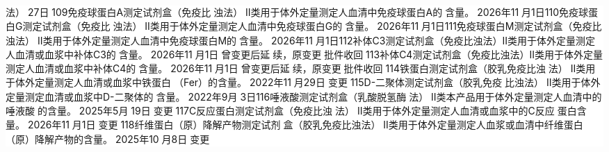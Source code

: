 法）
27日
109免疫球蛋白A测定试剂盒（免疫比
浊法）
Ⅱ类用于体外定量测定人血清中免疫球蛋白A的
含量。
2026年11
月1日110免疫球蛋白G测定试剂盒（免疫比
浊法）
Ⅱ类用于体外定量测定人血清中免疫球蛋白G的
含量。
2026年11
月1日111免疫球蛋白M测定试剂盒（免疫比
浊法）
Ⅱ类用于体外定量测定人血清中免疫球蛋白M的
含量。
2026年11
月1日112补体C3测定试剂盒（免疫比浊法）Ⅱ类用于体外定量测定人血清或血浆中补体C3的
含量。
2026年11
月1日
曾变更后延
续，原变更
批件收回
113补体C4测定试剂盒（免疫比浊法）Ⅱ类用于体外定量测定人血清或血浆中补体C4的
含量。
2026年11
月1日
曾变更后延
续，原变更
批件收回
114铁蛋白测定试剂盒（胶乳免疫比浊
法）
Ⅱ类用于体外定量测定人血清或血浆中铁蛋白
（Fer）的含量。
2022年11
月29日
变更
115D-二聚体测定试剂盒（胶乳免疫
比浊法）
Ⅱ类用于体外定量测定血清或血浆中D-二聚体的
含量。
2022年9月
3日116唾液酸测定试剂盒（乳酸脱氢酶
法）
Ⅱ类本产品用于体外定量测定人血清中的唾液酸
的含量。
2025年5月
19日
变更
117C反应蛋白测定试剂盒（免疫比浊
法）
Ⅱ类用于体外定量测定人血清或血浆中的C反应
蛋白含量。
2026年11
月1日
变更
118纤维蛋白（原）降解产物测定试剂
盒（胶乳免疫比浊法）
Ⅱ类用于体外定量测定人血浆或血清中纤维蛋白
（原）降解产物的含量。
2025年10
月8日
变更